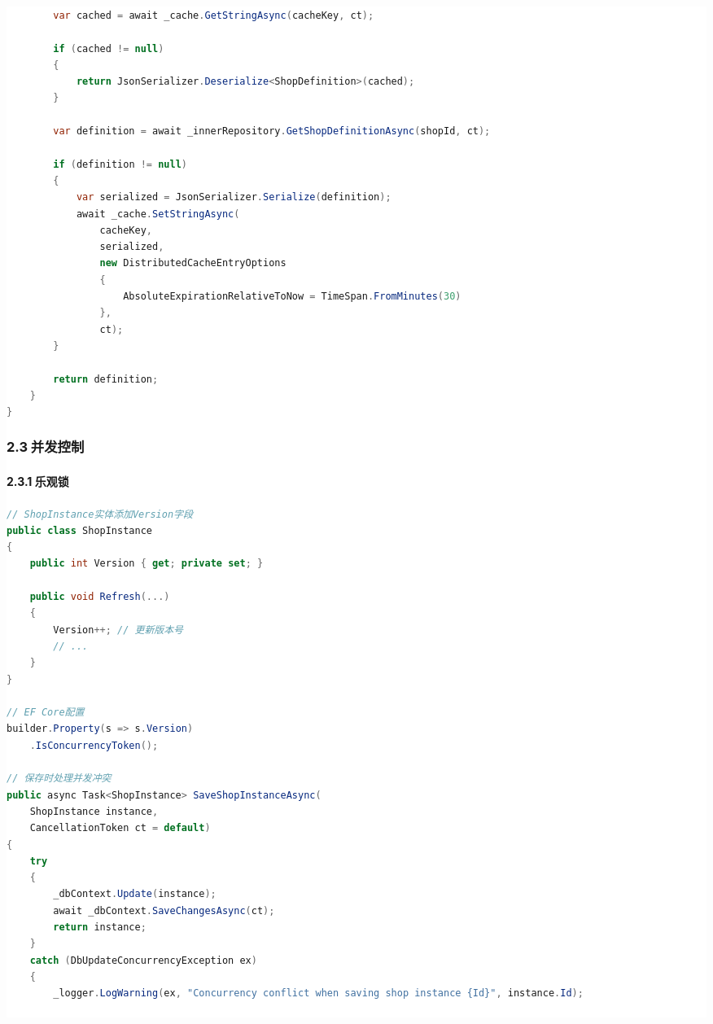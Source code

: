 ```csharp
        var cached = await _cache.GetStringAsync(cacheKey, ct);
        
        if (cached != null)
        {
            return JsonSerializer.Deserialize<ShopDefinition>(cached);
        }
        
        var definition = await _innerRepository.GetShopDefinitionAsync(shopId, ct);
        
        if (definition != null)
        {
            var serialized = JsonSerializer.Serialize(definition);
            await _cache.SetStringAsync(
                cacheKey, 
                serialized, 
                new DistributedCacheEntryOptions
                {
                    AbsoluteExpirationRelativeToNow = TimeSpan.FromMinutes(30)
                },
                ct);
        }
        
        return definition;
    }
}
```

### 2.3 并发控制

#### 2.3.1 乐观锁

```csharp
// ShopInstance实体添加Version字段
public class ShopInstance
{
    public int Version { get; private set; }
    
    public void Refresh(...)
    {
        Version++; // 更新版本号
        // ...
    }
}

// EF Core配置
builder.Property(s => s.Version)
    .IsConcurrencyToken();

// 保存时处理并发冲突
public async Task<ShopInstance> SaveShopInstanceAsync(
    ShopInstance instance,
    CancellationToken ct = default)
{
    try
    {
        _dbContext.Update(instance);
        await _dbContext.SaveChangesAsync(ct);
        return instance;
    }
    catch (DbUpdateConcurrencyException ex)
    {
        _logger.LogWarning(ex, "Concurrency conflict when saving shop instance {Id}", instance.Id);
        
```